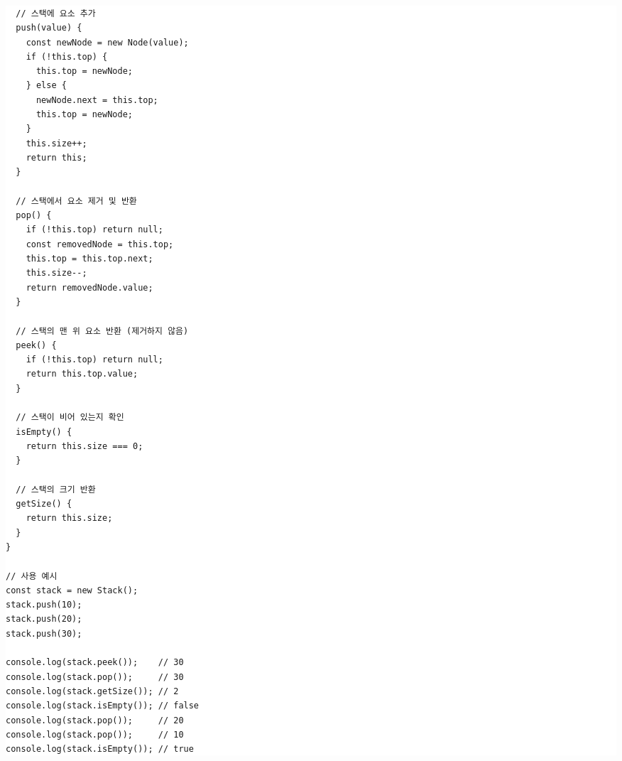 ```
  // 스택에 요소 추가
  push(value) {
    const newNode = new Node(value);
    if (!this.top) {
      this.top = newNode;
    } else {
      newNode.next = this.top;
      this.top = newNode;
    }
    this.size++;
    return this;
  }

  // 스택에서 요소 제거 및 반환
  pop() {
    if (!this.top) return null;
    const removedNode = this.top;
    this.top = this.top.next;
    this.size--;
    return removedNode.value;
  }

  // 스택의 맨 위 요소 반환 (제거하지 않음)
  peek() {
    if (!this.top) return null;
    return this.top.value;
  }

  // 스택이 비어 있는지 확인
  isEmpty() {
    return this.size === 0;
  }

  // 스택의 크기 반환
  getSize() {
    return this.size;
  }
}

// 사용 예시
const stack = new Stack();
stack.push(10);
stack.push(20);
stack.push(30);

console.log(stack.peek());    // 30
console.log(stack.pop());     // 30
console.log(stack.getSize()); // 2
console.log(stack.isEmpty()); // false
console.log(stack.pop());     // 20
console.log(stack.pop());     // 10
console.log(stack.isEmpty()); // true

```

